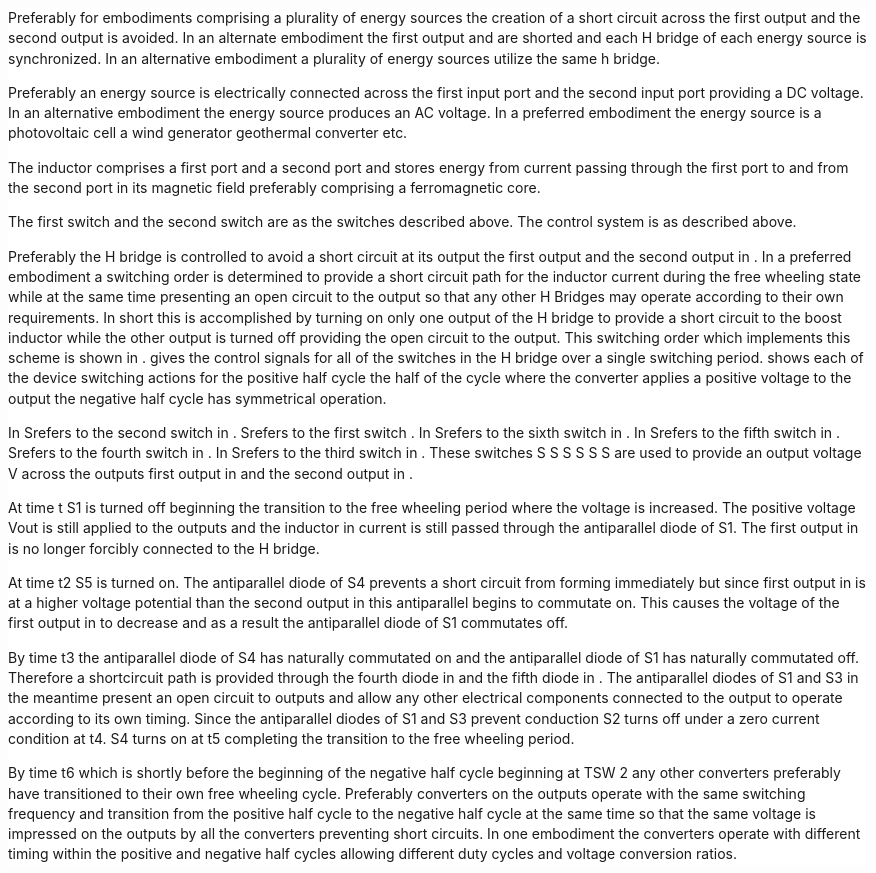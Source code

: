 Preferably for embodiments comprising a plurality of energy sources the creation of a short circuit across the first output and the second output is avoided. In an alternate embodiment the first output and are shorted and each H bridge of each energy source is synchronized. In an alternative embodiment a plurality of energy sources utilize the same h bridge.

Preferably an energy source is electrically connected across the first input port and the second input port providing a DC voltage. In an alternative embodiment the energy source produces an AC voltage. In a preferred embodiment the energy source is a photovoltaic cell a wind generator geothermal converter etc.

The inductor comprises a first port and a second port and stores energy from current passing through the first port to and from the second port in its magnetic field preferably comprising a ferromagnetic core.

The first switch and the second switch are as the switches described above. The control system is as described above.

Preferably the H bridge is controlled to avoid a short circuit at its output the first output and the second output in . In a preferred embodiment a switching order is determined to provide a short circuit path for the inductor current during the free wheeling state while at the same time presenting an open circuit to the output so that any other H Bridges may operate according to their own requirements. In short this is accomplished by turning on only one output of the H bridge to provide a short circuit to the boost inductor while the other output is turned off providing the open circuit to the output. This switching order which implements this scheme is shown in . gives the control signals for all of the switches in the H bridge over a single switching period. shows each of the device switching actions for the positive half cycle the half of the cycle where the converter applies a positive voltage to the output the negative half cycle has symmetrical operation.

In Srefers to the second switch in . Srefers to the first switch . In Srefers to the sixth switch in . In Srefers to the fifth switch in . Srefers to the fourth switch in . In Srefers to the third switch in . These switches S S S S S S are used to provide an output voltage V across the outputs first output in and the second output in .

At time t S1 is turned off beginning the transition to the free wheeling period where the voltage is increased. The positive voltage Vout is still applied to the outputs and the inductor in current is still passed through the antiparallel diode of S1. The first output in is no longer forcibly connected to the H bridge.

At time t2 S5 is turned on. The antiparallel diode of S4 prevents a short circuit from forming immediately but since first output in is at a higher voltage potential than the second output in this antiparallel begins to commutate on. This causes the voltage of the first output in to decrease and as a result the antiparallel diode of S1 commutates off.

By time t3 the antiparallel diode of S4 has naturally commutated on and the antiparallel diode of S1 has naturally commutated off. Therefore a shortcircuit path is provided through the fourth diode in and the fifth diode in . The antiparallel diodes of S1 and S3 in the meantime present an open circuit to outputs and allow any other electrical components connected to the output to operate according to its own timing. Since the antiparallel diodes of S1 and S3 prevent conduction S2 turns off under a zero current condition at t4. S4 turns on at t5 completing the transition to the free wheeling period.

By time t6 which is shortly before the beginning of the negative half cycle beginning at TSW 2 any other converters preferably have transitioned to their own free wheeling cycle. Preferably converters on the outputs operate with the same switching frequency and transition from the positive half cycle to the negative half cycle at the same time so that the same voltage is impressed on the outputs by all the converters preventing short circuits. In one embodiment the converters operate with different timing within the positive and negative half cycles allowing different duty cycles and voltage conversion ratios.
